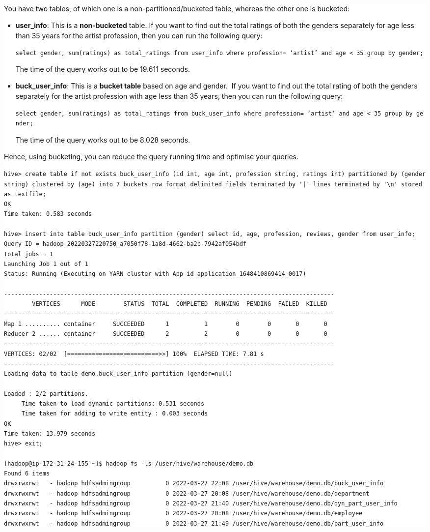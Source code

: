 You have two tables, of which one is a non-partitioned/bucketed table, whereas the other one is bucketed:

- **user_info**: This is a **non-bucketed** table. If you want to find out the total ratings of both the genders separately for age less than 35 years for the artist profession, then you can run the following query:
  
  `select gender, sum(ratings) as total_ratings from user_info where profession= ‘artist’ and age < 35 group by gender;`
  
  The time of the query works out to be 19.611 seconds.

- **buck_user_info**: This is a **bucket table** based on age and gender.  If you want to find out the total rating of both the genders separately for the artist profession with age less than 35 years, then you can run the following query:
  
  `select gender, sum(ratings) as total_ratings from buck_user_info where profession= ‘artist’ and age < 35 group by gender;`
  
  The time of the query works out to be 8.028 seconds.

Hence, using bucketing, you can reduce the query running time and optimise your queries.

```shell
hive> create table if not exists buck_user_info (id int, age int, profession string, ratings int) partitioned by (gender string) clustered by (age) into 7 buckets row format delimited fields terminated by '|' lines terminated by '\n' stored as textfile;
OK
Time taken: 0.583 seconds

hive> insert into table buck_user_info partition (gender) select id, age, profession, reviews, gender from user_info;
Query ID = hadoop_20220327220750_a7050f78-1a8d-4662-ba2b-7942af054bdf
Total jobs = 1
Launching Job 1 out of 1
Status: Running (Executing on YARN cluster with App id application_1648410869414_0017)

----------------------------------------------------------------------------------------------
        VERTICES      MODE        STATUS  TOTAL  COMPLETED  RUNNING  PENDING  FAILED  KILLED
----------------------------------------------------------------------------------------------
Map 1 .......... container     SUCCEEDED      1          1        0        0       0       0
Reducer 2 ...... container     SUCCEEDED      2          2        0        0       0       0
----------------------------------------------------------------------------------------------
VERTICES: 02/02  [==========================>>] 100%  ELAPSED TIME: 7.81 s
----------------------------------------------------------------------------------------------
Loading data to table demo.buck_user_info partition (gender=null)

Loaded : 2/2 partitions.
     Time taken to load dynamic partitions: 0.531 seconds
     Time taken for adding to write entity : 0.003 seconds
OK
Time taken: 13.979 seconds
hive> exit;

[hadoop@ip-172-31-24-155 ~]$ hadoop fs -ls /user/hive/warehouse/demo.db
Found 6 items
drwxrwxrwt   - hadoop hdfsadmingroup          0 2022-03-27 22:08 /user/hive/warehouse/demo.db/buck_user_info
drwxrwxrwt   - hadoop hdfsadmingroup          0 2022-03-27 20:08 /user/hive/warehouse/demo.db/department
drwxrwxrwt   - hadoop hdfsadmingroup          0 2022-03-27 21:40 /user/hive/warehouse/demo.db/dyn_part_user_info
drwxrwxrwt   - hadoop hdfsadmingroup          0 2022-03-27 20:08 /user/hive/warehouse/demo.db/employee
drwxrwxrwt   - hadoop hdfsadmingroup          0 2022-03-27 21:49 /user/hive/warehouse/demo.db/part_user_info
```